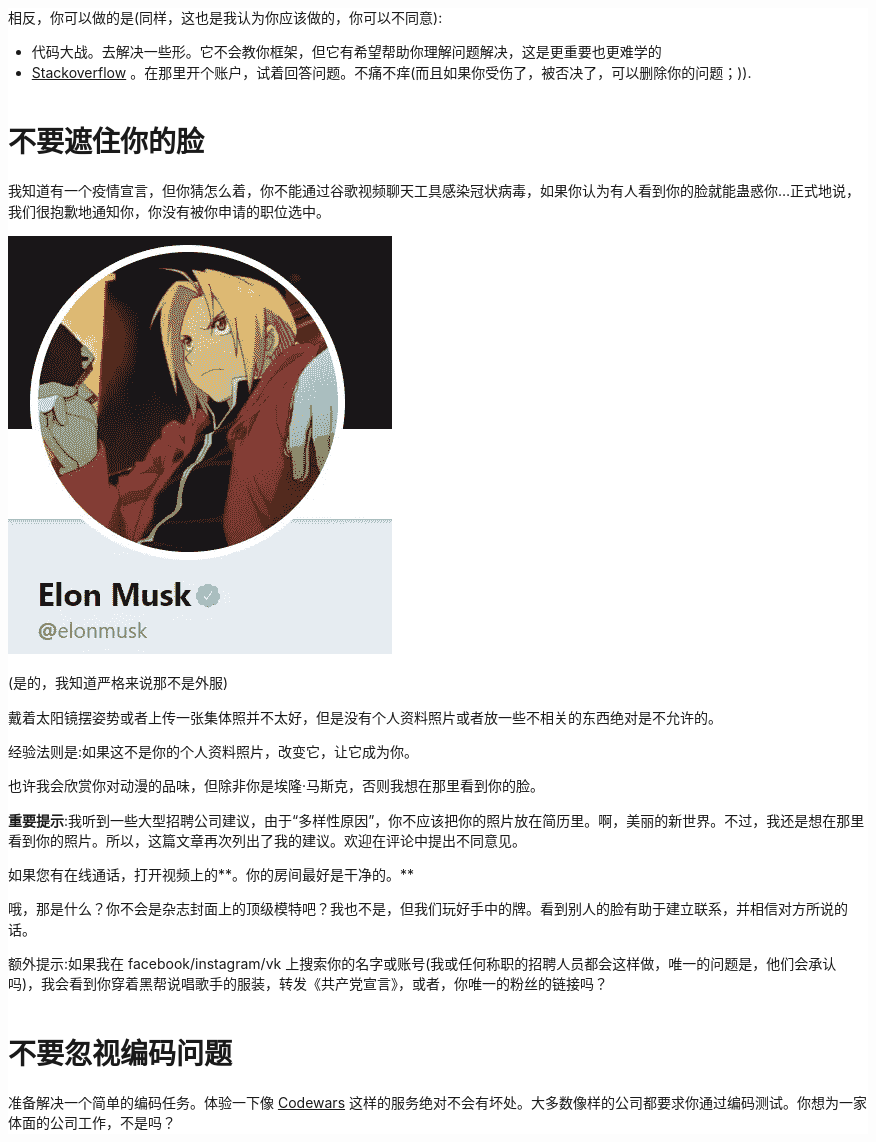相反，你可以做的是(同样，这也是我认为你应该做的，你可以不同意):

*   代码大战。去解决一些形。它不会教你框架，但它有希望帮助你理解问题解决，这是更重要也更难学的
*   [Stackoverflow](https://stackoverflow.com/) 。在那里开个账户，试着回答问题。不痛不痒(而且如果你受伤了，被否决了，可以删除你的问题；)).

# 不要遮住你的脸

我知道有一个疫情宣言，但你猜怎么着，你不能通过谷歌视频聊天工具感染冠状病毒，如果你认为有人看到你的脸就能蛊惑你…正式地说，我们很抱歉地通知你，你没有被你申请的职位选中。

![](img/d06db21c395f63cbde67a731f86713d4.png)

(是的，我知道严格来说那不是外服)

戴着太阳镜摆姿势或者上传一张集体照并不太好，但是没有个人资料照片或者放一些不相关的东西绝对是不允许的。

经验法则是:如果这不是你的个人资料照片，改变它，让它成为你。

也许我会欣赏你对动漫的品味，但除非你是埃隆·马斯克，否则我想在那里看到你的脸。

**重要提示**:我听到一些大型招聘公司建议，由于“多样性原因”，你不应该把你的照片放在简历里。啊，美丽的新世界。不过，我还是想在那里看到你的照片。所以，这篇文章再次列出了我的建议。欢迎在评论中提出不同意见。

如果您有在线通话，打开视频上的**。你的房间最好是干净的。**

哦，那是什么？你不会是杂志封面上的顶级模特吧？我也不是，但我们玩好手中的牌。看到别人的脸有助于建立联系，并相信对方所说的话。

额外提示:如果我在 facebook/instagram/vk 上搜索你的名字或账号(我或任何称职的招聘人员都会这样做，唯一的问题是，他们会承认吗)，我会看到你穿着黑帮说唱歌手的服装，转发《共产党宣言》，或者，你唯一的粉丝的链接吗？

# 不要忽视编码问题

准备解决一个简单的编码任务。体验一下像 [Codewars](https://www.codewars.com/) 这样的服务绝对不会有坏处。大多数像样的公司都要求你通过编码测试。你想为一家体面的公司工作，不是吗？
